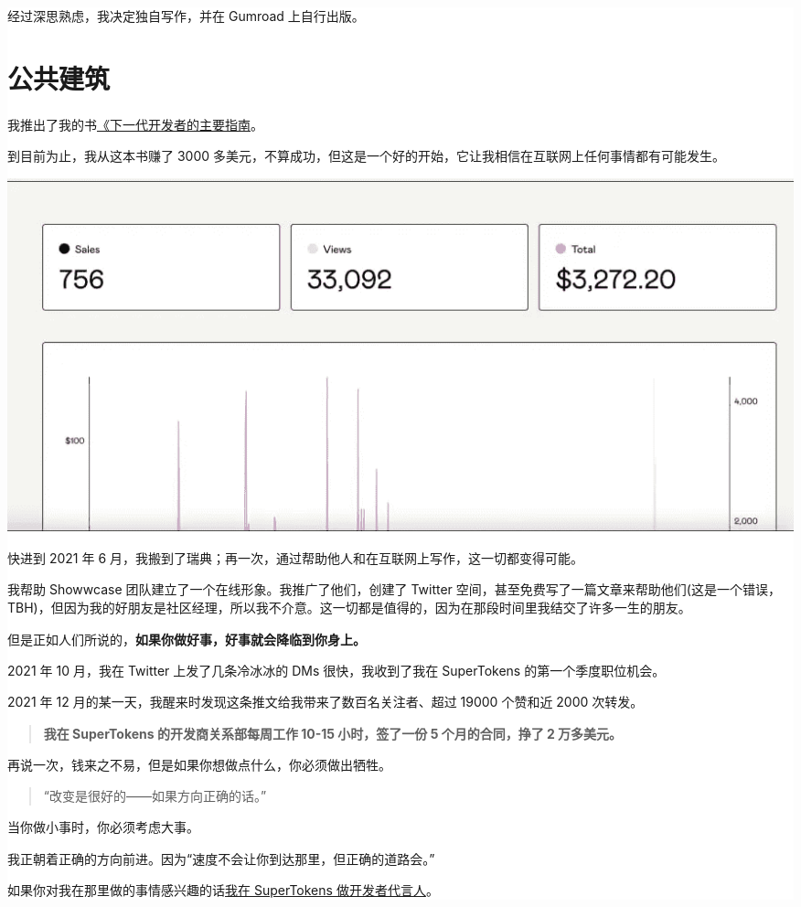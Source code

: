 经过深思熟虑，我决定独自写作，并在 Gumroad 上自行出版。

# 公共建筑

我推出了我的书[《下一代开发者的主要指南](https://theankurtyagi.gumroad.com/l/nextgendev)。

到目前为止，我从这本书赚了 3000 多美元，不算成功，但这是一个好的开始，它让我相信在互联网上任何事情都有可能发生。

![](img/44b230e7b8560ebfff3eedc9975669f8.png)

快进到 2021 年 6 月，我搬到了瑞典；再一次，通过帮助他人和在互联网上写作，这一切都变得可能。

我帮助 Showwcase 团队建立了一个在线形象。我推广了他们，创建了 Twitter 空间，甚至免费写了一篇文章来帮助他们(这是一个错误，TBH)，但因为我的好朋友是社区经理，所以我不介意。这一切都是值得的，因为在那段时间里我结交了许多一生的朋友。

但是正如人们所说的，**如果你做好事，好事就会降临到你身上。**

2021 年 10 月，我在 Twitter 上发了几条冷冰冰的 DMs 很快，我收到了我在 SuperTokens 的第一个季度职位机会。

2021 年 12 月的某一天，我醒来时发现这条推文给我带来了数百名关注者、超过 19000 个赞和近 2000 次转发。

> **我在 SuperTokens 的开发商关系部每周工作 10-15 小时，签了一份 5 个月的合同，挣了 2 万多美元。**

再说一次，钱来之不易，但是如果你想做点什么，你必须做出牺牲。

> “改变是很好的——如果方向正确的话。”

当你做小事时，你必须考虑大事。

我正朝着正确的方向前进。因为“速度不会让你到达那里，但正确的道路会。”

如果你对我在那里做的事情感兴趣的话[我在 SuperTokens 做开发者代言人](/working-at-supertokens-as-a-developer-advocate-8ccc41de1bf9)。
